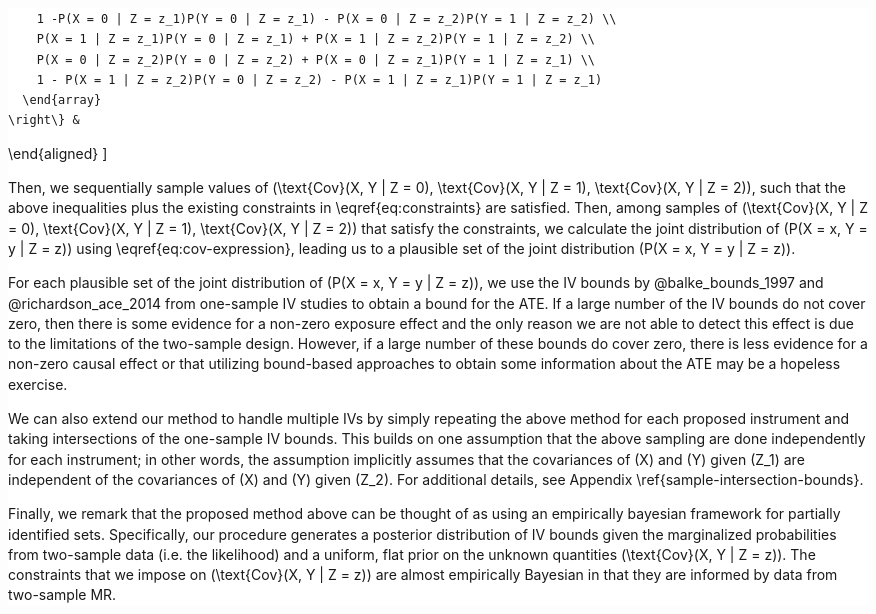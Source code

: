         1 -P(X = 0 | Z = z_1)P(Y = 0 | Z = z_1) - P(X = 0 | Z = z_2)P(Y = 1 | Z = z_2) \\
        P(X = 1 | Z = z_1)P(Y = 0 | Z = z_1) + P(X = 1 | Z = z_2)P(Y = 1 | Z = z_2) \\
        P(X = 0 | Z = z_2)P(Y = 0 | Z = z_2) + P(X = 0 | Z = z_1)P(Y = 1 | Z = z_1) \\
        1 - P(X = 1 | Z = z_2)P(Y = 0 | Z = z_2) - P(X = 1 | Z = z_1)P(Y = 1 | Z = z_1)
      \end{array}
    \right\} &
\end{aligned}
\]

Then, we sequentially sample values of \(\text{Cov}(X, Y | Z = 0), \text{Cov}(X, Y | Z = 1), \text{Cov}(X, Y | Z = 2)\), such that the above inequalities plus the existing constraints in \eqref{eq:constraints} are satisfied. Then, among samples of \(\text{Cov}(X, Y | Z = 0), \text{Cov}(X, Y | Z = 1), \text{Cov}(X, Y | Z = 2)\) that satisfy the constraints, we calculate the joint distribution of \(P(X = x, Y = y | Z = z)\) using \eqref{eq:cov-expression}, leading us to a  plausible set of the joint distribution \(P(X = x, Y = y | Z = z)\).

For each plausible set of the joint distribution of \(P(X = x, Y = y | Z = z)\), we use the IV bounds by @balke_bounds_1997 and @richardson_ace_2014 from one-sample IV studies to obtain a bound for the ATE. If a large number of the IV bounds do not cover zero, then there is some evidence for a non-zero exposure effect and the only reason we are not able to detect this effect is due to the limitations of the two-sample design. However, if a large number of these bounds do cover zero, there is less evidence for a non-zero causal effect or that utilizing bound-based approaches to obtain some information about the ATE may be a hopeless exercise.

We can also extend our method to handle multiple IVs by simply repeating the above method for each proposed instrument and taking intersections of the one-sample IV bounds. This builds on one assumption that the above sampling are done independently for each instrument; in other words, the assumption implicitly assumes that the covariances of \(X\) and \(Y\) given \(Z_1\) are independent of the covariances of \(X\) and \(Y\) given \(Z_2\). For additional details, see Appendix \ref{sample-intersection-bounds}.

Finally, we remark that the proposed method above can be thought of as using an empirically bayesian framework for partially identified sets. Specifically, our procedure generates a posterior distribution of IV bounds given the marginalized probabilities from two-sample data (i.e. the likelihood) and a uniform, flat prior on the unknown quantities \(\text{Cov}(X, Y | Z = z)\). The constraints that we impose on \(\text{Cov}(X, Y | Z = z)\) are almost empirically Bayesian in that they are informed by data from two-sample MR.



























